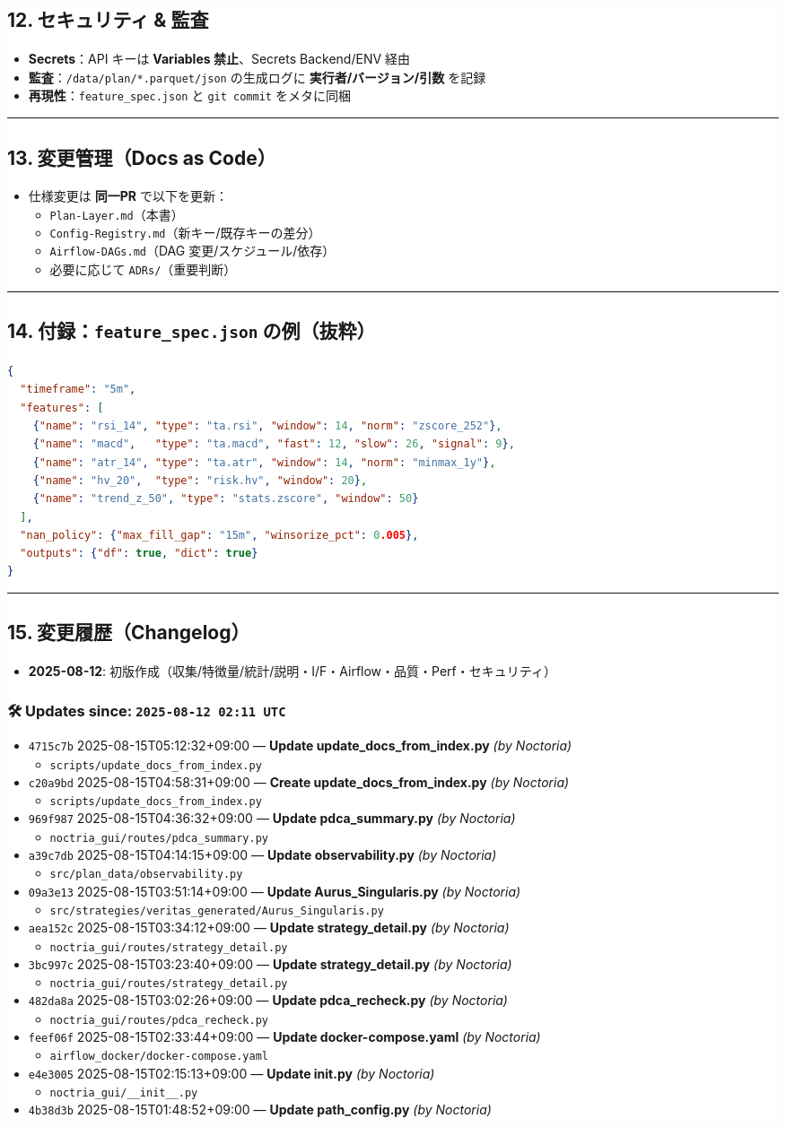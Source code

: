 
## 12. セキュリティ & 監査
- **Secrets**：API キーは **Variables 禁止**、Secrets Backend/ENV 経由  
- **監査**：`/data/plan/*.parquet/json` の生成ログに **実行者/バージョン/引数** を記録  
- **再現性**：`feature_spec.json` と `git commit` をメタに同梱

---

## 13. 変更管理（Docs as Code）
- 仕様変更は **同一PR** で以下を更新：  
  - `Plan-Layer.md`（本書）  
  - `Config-Registry.md`（新キー/既存キーの差分）  
  - `Airflow-DAGs.md`（DAG 変更/スケジュール/依存）  
  - 必要に応じて `ADRs/`（重要判断）

---

## 14. 付録：`feature_spec.json` の例（抜粋）
```json
{
  "timeframe": "5m",
  "features": [
    {"name": "rsi_14", "type": "ta.rsi", "window": 14, "norm": "zscore_252"},
    {"name": "macd",   "type": "ta.macd", "fast": 12, "slow": 26, "signal": 9},
    {"name": "atr_14", "type": "ta.atr", "window": 14, "norm": "minmax_1y"},
    {"name": "hv_20",  "type": "risk.hv", "window": 20},
    {"name": "trend_z_50", "type": "stats.zscore", "window": 50}
  ],
  "nan_policy": {"max_fill_gap": "15m", "winsorize_pct": 0.005},
  "outputs": {"df": true, "dict": true}
}
```

---

## 15. 変更履歴（Changelog）
- **2025-08-12**: 初版作成（収集/特徴量/統計/説明・I/F・Airflow・品質・Perf・セキュリティ）




### 🛠 Updates since: `2025-08-12 02:11 UTC`

- `4715c7b` 2025-08-15T05:12:32+09:00 — **Update update_docs_from_index.py** _(by Noctoria)_
  - `scripts/update_docs_from_index.py`
- `c20a9bd` 2025-08-15T04:58:31+09:00 — **Create update_docs_from_index.py** _(by Noctoria)_
  - `scripts/update_docs_from_index.py`
- `969f987` 2025-08-15T04:36:32+09:00 — **Update pdca_summary.py** _(by Noctoria)_
  - `noctria_gui/routes/pdca_summary.py`
- `a39c7db` 2025-08-15T04:14:15+09:00 — **Update observability.py** _(by Noctoria)_
  - `src/plan_data/observability.py`
- `09a3e13` 2025-08-15T03:51:14+09:00 — **Update Aurus_Singularis.py** _(by Noctoria)_
  - `src/strategies/veritas_generated/Aurus_Singularis.py`
- `aea152c` 2025-08-15T03:34:12+09:00 — **Update strategy_detail.py** _(by Noctoria)_
  - `noctria_gui/routes/strategy_detail.py`
- `3bc997c` 2025-08-15T03:23:40+09:00 — **Update strategy_detail.py** _(by Noctoria)_
  - `noctria_gui/routes/strategy_detail.py`
- `482da8a` 2025-08-15T03:02:26+09:00 — **Update pdca_recheck.py** _(by Noctoria)_
  - `noctria_gui/routes/pdca_recheck.py`
- `feef06f` 2025-08-15T02:33:44+09:00 — **Update docker-compose.yaml** _(by Noctoria)_
  - `airflow_docker/docker-compose.yaml`
- `e4e3005` 2025-08-15T02:15:13+09:00 — **Update __init__.py** _(by Noctoria)_
  - `noctria_gui/__init__.py`
- `4b38d3b` 2025-08-15T01:48:52+09:00 — **Update path_config.py** _(by Noctoria)_